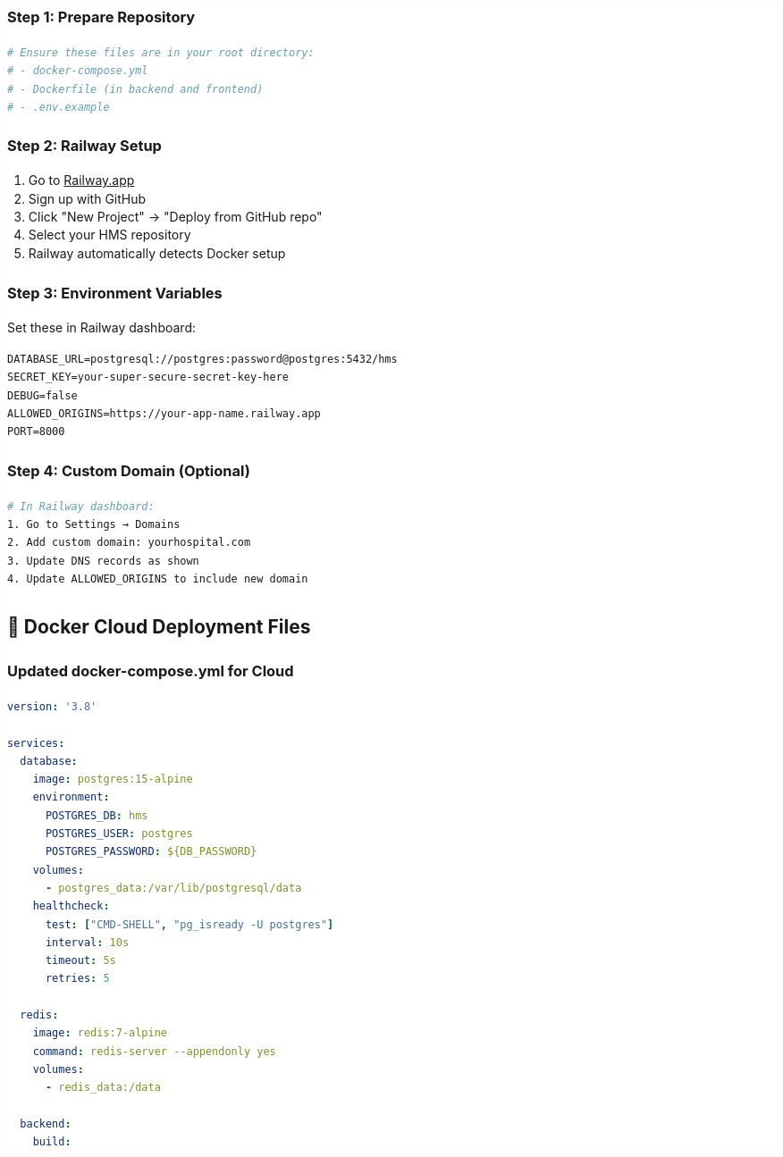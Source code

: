 ### Step 1: Prepare Repository
```bash
# Ensure these files are in your root directory:
# - docker-compose.yml
# - Dockerfile (in backend and frontend)
# - .env.example
```

### Step 2: Railway Setup
1. Go to [Railway.app](https://railway.app)
2. Sign up with GitHub
3. Click "New Project" → "Deploy from GitHub repo"
4. Select your HMS repository
5. Railway automatically detects Docker setup

### Step 3: Environment Variables
Set these in Railway dashboard:
```env
DATABASE_URL=postgresql://postgres:password@postgres:5432/hms
SECRET_KEY=your-super-secure-secret-key-here
DEBUG=false
ALLOWED_ORIGINS=https://your-app-name.railway.app
PORT=8000
```

### Step 4: Custom Domain (Optional)
```bash
# In Railway dashboard:
1. Go to Settings → Domains
2. Add custom domain: yourhospital.com
3. Update DNS records as shown
4. Update ALLOWED_ORIGINS to include new domain
```

## 🐳 Docker Cloud Deployment Files

### Updated docker-compose.yml for Cloud
```yaml
version: '3.8'

services:
  database:
    image: postgres:15-alpine
    environment:
      POSTGRES_DB: hms
      POSTGRES_USER: postgres
      POSTGRES_PASSWORD: ${DB_PASSWORD}
    volumes:
      - postgres_data:/var/lib/postgresql/data
    healthcheck:
      test: ["CMD-SHELL", "pg_isready -U postgres"]
      interval: 10s
      timeout: 5s
      retries: 5

  redis:
    image: redis:7-alpine
    command: redis-server --appendonly yes
    volumes:
      - redis_data:/data

  backend:
    build:
```